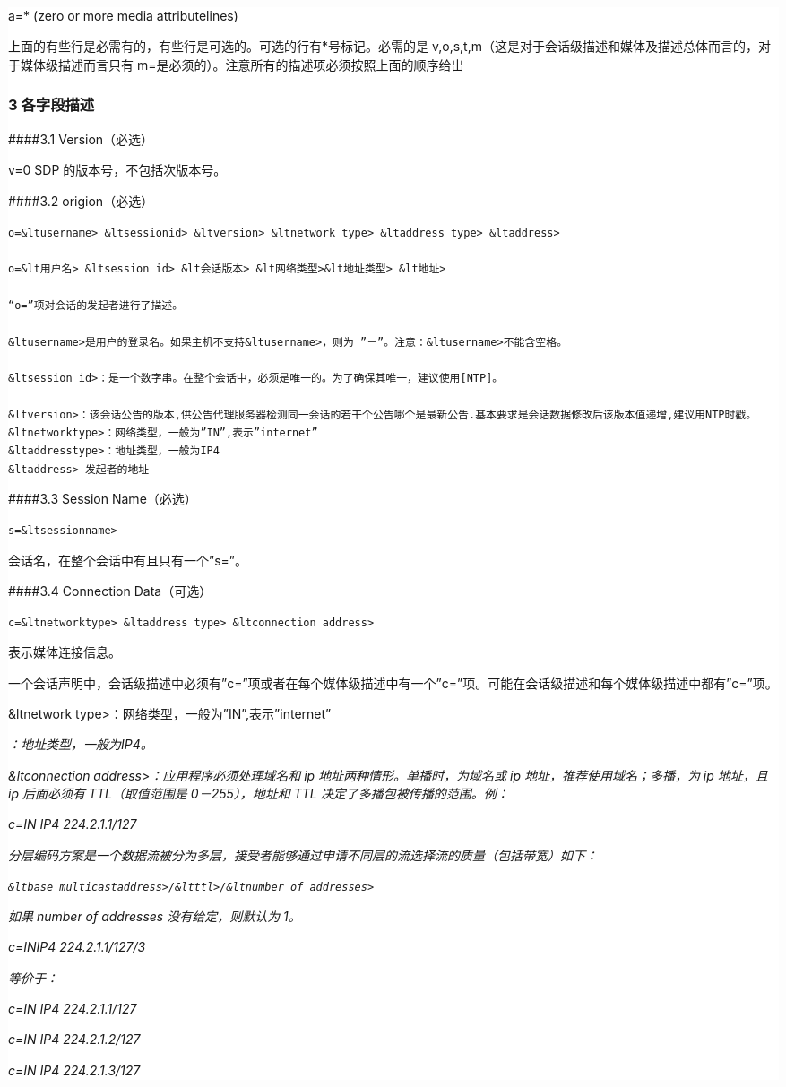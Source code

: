 a=\* (zero or more media attributelines)

上面的有些行是必需有的，有些行是可选的。可选的行有\*号标记。必需的是 v,o,s,t,m（这是对于会话级描述和媒体及描述总体而言的，对于媒体级描述而言只有 m=是必须的）。注意所有的描述项必须按照上面的顺序给出

### 3 各字段描述

####3.1 Version（必选）

v=0 SDP 的版本号，不包括次版本号。

####3.2 origion（必选）

```
o=&ltusername> &ltsessionid> &ltversion> &ltnetwork type> &ltaddress type> &ltaddress>

o=&lt用户名> &ltsession id> &lt会话版本> &lt网络类型>&lt地址类型> &lt地址>

“o=”项对会话的发起者进行了描述。

&ltusername>是用户的登录名。如果主机不支持&ltusername>，则为 ”－”。注意：&ltusername>不能含空格。

&ltsession id>：是一个数字串。在整个会话中，必须是唯一的。为了确保其唯一，建议使用[NTP]。

&ltversion>：该会话公告的版本,供公告代理服务器检测同一会话的若干个公告哪个是最新公告.基本要求是会话数据修改后该版本值递增,建议用NTP时戳。
&ltnetworktype>：网络类型，一般为”IN”,表示”internet”
&ltaddresstype>：地址类型，一般为IP4
&ltaddress> 发起者的地址
```

####3.3 Session Name（必选）

```
s=&ltsessionname>
```

会话名，在整个会话中有且只有一个”s=”。

####3.4 Connection Data（可选）

```
c=&ltnetworktype> &ltaddress type> &ltconnection address>
```

表示媒体连接信息。

一个会话声明中，会话级描述中必须有”c=”项或者在每个媒体级描述中有一个”c=”项。可能在会话级描述和每个媒体级描述中都有”c=”项。

&ltnetwork type>：网络类型，一般为”IN”,表示”internet”

 <address type>：地址类型，一般为IP4。

&ltconnection address>：应用程序必须处理域名和 ip 地址两种情形。单播时，为域名或 ip 地址，推荐使用域名；多播，为 ip 地址，且 ip 后面必须有 TTL（取值范围是 0－255），地址和 TTL
决定了多播包被传播的范围。例：

c=IN IP4 224.2.1.1/127

分层编码方案是一个数据流被分为多层，接受者能够通过申请不同层的流选择流的质量（包括带宽）如下：

```
&ltbase multicastaddress>/&ltttl>/&ltnumber of addresses>
```

如果 number of addresses 没有给定，则默认为 1。

c=INIP4 224.2.1.1/127/3

等价于：

c=IN IP4 224.2.1.1/127

c=IN IP4 224.2.1.2/127

c=IN IP4 224.2.1.3/127
